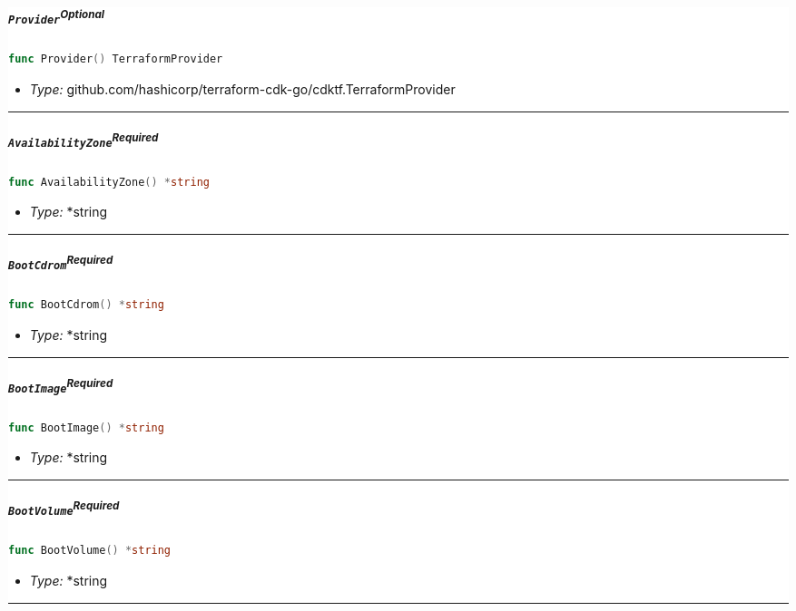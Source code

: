 
##### `Provider`<sup>Optional</sup> <a name="Provider" id="@cdktf/provider-ionoscloud.dataIonoscloudVcpuServer.DataIonoscloudVcpuServer.property.provider"></a>

```go
func Provider() TerraformProvider
```

- *Type:* github.com/hashicorp/terraform-cdk-go/cdktf.TerraformProvider

---

##### `AvailabilityZone`<sup>Required</sup> <a name="AvailabilityZone" id="@cdktf/provider-ionoscloud.dataIonoscloudVcpuServer.DataIonoscloudVcpuServer.property.availabilityZone"></a>

```go
func AvailabilityZone() *string
```

- *Type:* *string

---

##### `BootCdrom`<sup>Required</sup> <a name="BootCdrom" id="@cdktf/provider-ionoscloud.dataIonoscloudVcpuServer.DataIonoscloudVcpuServer.property.bootCdrom"></a>

```go
func BootCdrom() *string
```

- *Type:* *string

---

##### `BootImage`<sup>Required</sup> <a name="BootImage" id="@cdktf/provider-ionoscloud.dataIonoscloudVcpuServer.DataIonoscloudVcpuServer.property.bootImage"></a>

```go
func BootImage() *string
```

- *Type:* *string

---

##### `BootVolume`<sup>Required</sup> <a name="BootVolume" id="@cdktf/provider-ionoscloud.dataIonoscloudVcpuServer.DataIonoscloudVcpuServer.property.bootVolume"></a>

```go
func BootVolume() *string
```

- *Type:* *string

---